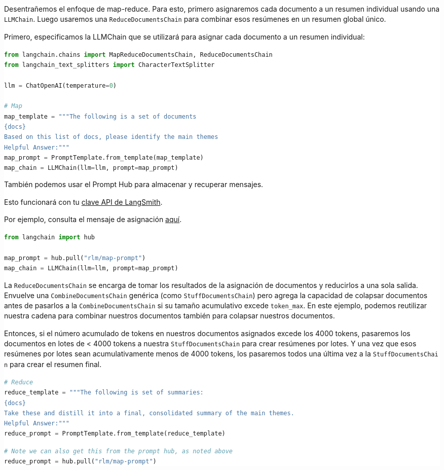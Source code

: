 Desentrañemos el enfoque de map-reduce. Para esto, primero asignaremos cada documento a un resumen individual usando una `LLMChain`. Luego usaremos una `ReduceDocumentsChain` para combinar esos resúmenes en un resumen global único.

Primero, especificamos la LLMChain que se utilizará para asignar cada documento a un resumen individual:

```python
from langchain.chains import MapReduceDocumentsChain, ReduceDocumentsChain
from langchain_text_splitters import CharacterTextSplitter

llm = ChatOpenAI(temperature=0)

# Map
map_template = """The following is a set of documents
{docs}
Based on this list of docs, please identify the main themes
Helpful Answer:"""
map_prompt = PromptTemplate.from_template(map_template)
map_chain = LLMChain(llm=llm, prompt=map_prompt)
```

También podemos usar el Prompt Hub para almacenar y recuperar mensajes.

Esto funcionará con tu [clave API de LangSmith](https://docs.smith.langchain.com/).

Por ejemplo, consulta el mensaje de asignación [aquí](https://smith.langchain.com/hub/rlm/map-prompt).

```python
from langchain import hub

map_prompt = hub.pull("rlm/map-prompt")
map_chain = LLMChain(llm=llm, prompt=map_prompt)
```

La `ReduceDocumentsChain` se encarga de tomar los resultados de la asignación de documentos y reducirlos a una sola salida. Envuelve una `CombineDocumentsChain` genérica (como `StuffDocumentsChain`) pero agrega la capacidad de colapsar documentos antes de pasarlos a la `CombineDocumentsChain` si su tamaño acumulativo excede `token_max`. En este ejemplo, podemos reutilizar nuestra cadena para combinar nuestros documentos también para colapsar nuestros documentos.

Entonces, si el número acumulado de tokens en nuestros documentos asignados excede los 4000 tokens, pasaremos los documentos en lotes de < 4000 tokens a nuestra `StuffDocumentsChain` para crear resúmenes por lotes. Y una vez que esos resúmenes por lotes sean acumulativamente menos de 4000 tokens, los pasaremos todos una última vez a la `StuffDocumentsChain` para crear el resumen final.

```python
# Reduce
reduce_template = """The following is set of summaries:
{docs}
Take these and distill it into a final, consolidated summary of the main themes.
Helpful Answer:"""
reduce_prompt = PromptTemplate.from_template(reduce_template)
```

```python
# Note we can also get this from the prompt hub, as noted above
reduce_prompt = hub.pull("rlm/map-prompt")
```
